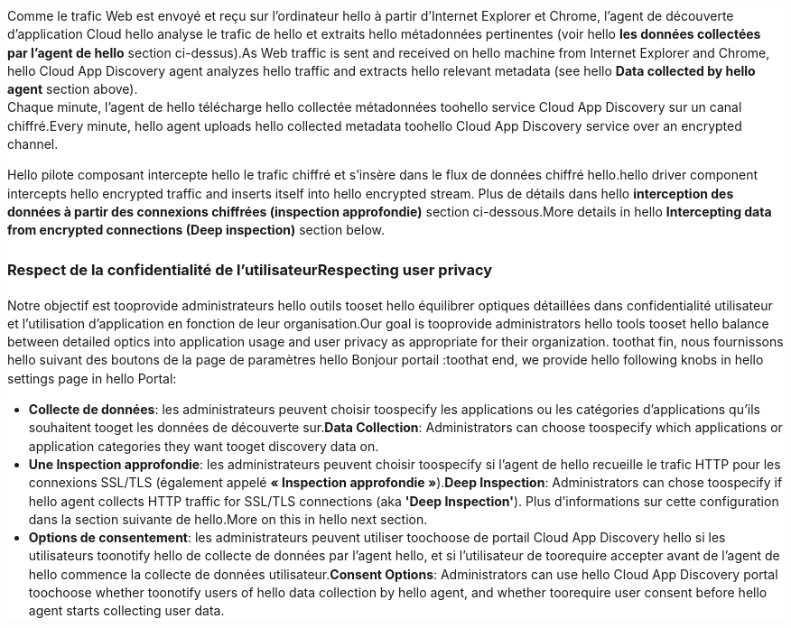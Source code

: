 <span data-ttu-id="fd7c1-164">Comme le trafic Web est envoyé et reçu sur l’ordinateur hello à partir d’Internet Explorer et Chrome, l’agent de découverte d’application Cloud hello analyse le trafic de hello et extraits hello métadonnées pertinentes (voir hello **les données collectées par l’agent de hello** section ci-dessus).</span><span class="sxs-lookup"><span data-stu-id="fd7c1-164">As Web traffic is sent and received on hello machine from Internet Explorer and Chrome, hello Cloud App Discovery agent analyzes hello traffic and extracts hello relevant metadata (see hello **Data collected by hello agent** section above).</span></span>  
<span data-ttu-id="fd7c1-165">Chaque minute, l’agent de hello télécharge hello collectée métadonnées toohello service Cloud App Discovery sur un canal chiffré.</span><span class="sxs-lookup"><span data-stu-id="fd7c1-165">Every minute, hello agent uploads hello collected metadata toohello Cloud App Discovery service over an encrypted channel.</span></span>

<span data-ttu-id="fd7c1-166">Hello pilote composant intercepte hello le trafic chiffré et s’insère dans le flux de données chiffré hello.</span><span class="sxs-lookup"><span data-stu-id="fd7c1-166">hello driver component intercepts hello encrypted traffic and inserts itself into hello encrypted stream.</span></span> <span data-ttu-id="fd7c1-167">Plus de détails dans hello **interception des données à partir des connexions chiffrées (inspection approfondie)** section ci-dessous.</span><span class="sxs-lookup"><span data-stu-id="fd7c1-167">More details in hello **Intercepting data from encrypted connections (Deep inspection)** section below.</span></span>

### <a name="respecting-user-privacy"></a><span data-ttu-id="fd7c1-168">Respect de la confidentialité de l’utilisateur</span><span class="sxs-lookup"><span data-stu-id="fd7c1-168">Respecting user privacy</span></span>
<span data-ttu-id="fd7c1-169">Notre objectif est tooprovide administrateurs hello outils tooset hello équilibrer optiques détaillées dans confidentialité utilisateur et l’utilisation d’application en fonction de leur organisation.</span><span class="sxs-lookup"><span data-stu-id="fd7c1-169">Our goal is tooprovide administrators hello tools tooset hello balance between detailed optics into application usage and user privacy as appropriate for their organization.</span></span> <span data-ttu-id="fd7c1-170">toothat fin, nous fournissons hello suivant des boutons de la page de paramètres hello Bonjour portail :</span><span class="sxs-lookup"><span data-stu-id="fd7c1-170">toothat end, we provide hello following knobs in hello settings page in hello Portal:</span></span>

* <span data-ttu-id="fd7c1-171">**Collecte de données**: les administrateurs peuvent choisir toospecify les applications ou les catégories d’applications qu’ils souhaitent tooget les données de découverte sur.</span><span class="sxs-lookup"><span data-stu-id="fd7c1-171">**Data Collection**: Administrators can choose toospecify which applications or application categories they want tooget discovery data on.</span></span>
* <span data-ttu-id="fd7c1-172">**Une Inspection approfondie**: les administrateurs peuvent choisir toospecify si l’agent de hello recueille le trafic HTTP pour les connexions SSL/TLS (également appelé **« Inspection approfondie »**).</span><span class="sxs-lookup"><span data-stu-id="fd7c1-172">**Deep Inspection**: Administrators can chose toospecify if hello agent collects HTTP traffic for SSL/TLS connections (aka **'Deep Inspection'**).</span></span> <span data-ttu-id="fd7c1-173">Plus d’informations sur cette configuration dans la section suivante de hello.</span><span class="sxs-lookup"><span data-stu-id="fd7c1-173">More on this in hello next section.</span></span>
* <span data-ttu-id="fd7c1-174">**Options de consentement**: les administrateurs peuvent utiliser toochoose de portail Cloud App Discovery hello si les utilisateurs toonotify hello de collecte de données par l’agent hello, et si l’utilisateur de toorequire accepter avant de l’agent de hello commence la collecte de données utilisateur.</span><span class="sxs-lookup"><span data-stu-id="fd7c1-174">**Consent Options**: Administrators can use hello Cloud App Discovery portal toochoose whether toonotify users of hello data collection by hello agent, and whether toorequire user consent before hello agent starts collecting user data.</span></span>
